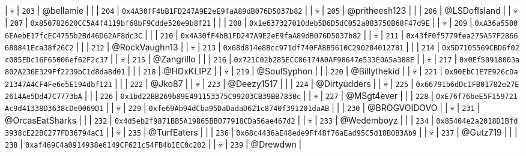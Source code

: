 | 💀 | `203` | @bellamie |
|  | `204` | `0x4A30fF4bB1FD247A9E2eE9faA89dB076D5037b82` |
| 💀 | `205` | @pritheesh123 |
|  | `206` | @LSDofIsland |
| 💀 | `207` | `0x850782620CC5A4f4119bf68bF9Cdde520e9b8f21` |
|  | `208` | `0x1e637327010deb5D6D5dC052a883750B68F47d9E` |
| 💀 | `209` | `0xA36a55006EAebE17fcEC4755b2Bd46D62AF8dc3C` |
|  | `210` | `0x4A30fF4bB1FD247A9E2eE9faA89dB076D5037b82` |
| 💀 | `211` | `0x43fF0f5779fea275A57F2866680841Eca38f26C2` |
|  | `212` | @RockVaughn13 |
| 💀 | `213` | `0x68d814e8Bcc971df740FA8B5610C290284012781` |
|  | `214` | `0x5D7105569CBD6f02c085EDc16F65006ef62F2c37` |
| 💀 | `215` | @Zangrillo |
|  | `216` | `0x721C02b285ECC86174A0AF98647e533E0A5a388E` |
| 💀 | `217` | `0x0Ef50918003a802A236E329Ff2239bC1d8da8d01` |
|  | `218` | @HDxKLIPZ |
| 💀 | `219` | @SoulSyphon |
|  | `220` | @Billythekid |
| 💀 | `221` | `0x90EbC1E7E926cDa21347A4CF4Fe6e5E194dbf121` |
|  | `222` | @Jko87 |
| 💀 | `223` | @Deezy1517 |
|  | `224` | @Dirtyudders |
| 💀 | `225` | `0x66791b6dDc1FB01782e27E2614Ae5Dd47C7773bA` |
|  | `226` | `0x1bd22BB269b89E491153375C99203CB39BB7830c` |
| 💀 | `227` | @MSgt4ever |
|  | `228` | `0xE76f76beE5F159721Ac9d41338D3638cDe0069D1` |
| 💀 | `229` | `0xfe69Ab94dCba95DaDadaD621c8740f391201daAB` |
|  | `230` | @BROGVOIDOVO |
| 💀 | `231` | @OrcasEatSharks |
|  | `232` | `0x4d5eb2f9871BB5A19865BB077918CDa56ae467d2` |
| 💀 | `233` | @Wedemboyz |
|  | `234` | `0x85404e2a2018D1Bfd3938cE22BC277FD36794aC1` |
| 💀 | `235` | @TurfEaters |
|  | `236` | `0x68c4436aE48ede9Ff48f76aEad95C5d18B0B3Ab9` |
| 💀 | `237` | @Gutz719 |
|  | `238` | `0xaf469C4a0914938e6149CF621c54FB4b1EC0c202` |
| 💀 | `239` | @Drewdwn |